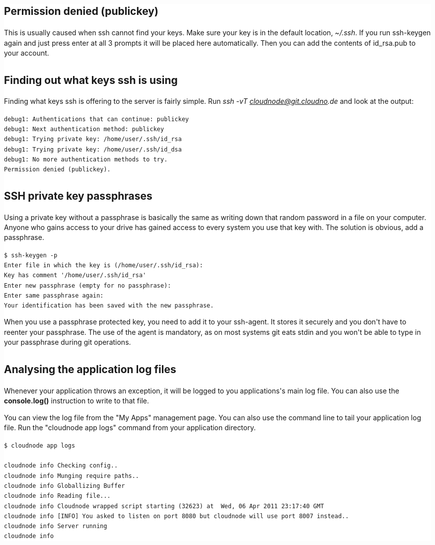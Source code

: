 ## Permission denied (publickey)

This is usually caused when ssh cannot find your keys. Make sure your key is in the default location, _~/.ssh_. If you run ssh-keygen again and just press enter at all 3 prompts it will be placed here automatically. Then you can add the contents of id_rsa.pub to your account.

## Finding out what keys ssh is using

Finding what keys ssh is offering to the server is fairly simple. Run _ssh -vT cloudnode@git.cloudno.de_ and look at the output:

    debug1: Authentications that can continue: publickey
    debug1: Next authentication method: publickey
    debug1: Trying private key: /home/user/.ssh/id_rsa
    debug1: Trying private key: /home/user/.ssh/id_dsa
    debug1: No more authentication methods to try.
    Permission denied (publickey).

## SSH private key passphrases

Using a private key without a passphrase is basically the same as writing down that random password in a file on your computer. Anyone who gains access to your drive has gained access to every system you use that key with. The solution is obvious, add a passphrase.

    $ ssh-keygen -p
    Enter file in which the key is (/home/user/.ssh/id_rsa):
    Key has comment '/home/user/.ssh/id_rsa'
    Enter new passphrase (empty for no passphrase):
    Enter same passphrase again:
    Your identification has been saved with the new passphrase.

When you use a passphrase protected key, you need to add it to your ssh-agent. It stores it securely and you don't have to reenter your passphrase. The use of the agent is mandatory, as on most systems git eats stdin and you won't be able to type in your passphrase during git operations. 

<a name="logs"></a>
## Analysing the application log files

Whenever your application throws an exception, it will be logged to you applications's
 main log file. You can also use the __console.log()__ instruction to write to that file.

You can view the log file from the "My Apps" management page. You can also use the command line
to tail your application log file. Run the "cloudnode app logs" command from your application directory.

    $ cloudnode app logs

    cloudnode info Checking config..
    cloudnode info Munging require paths..
    cloudnode info Globallizing Buffer
    cloudnode info Reading file...
    cloudnode info Cloudnode wrapped script starting (32623) at  Wed, 06 Apr 2011 23:17:40 GMT
    cloudnode info [INFO] You asked to listen on port 8080 but cloudnode will use port 8007 instead..
    cloudnode info Server running
    cloudnode info
